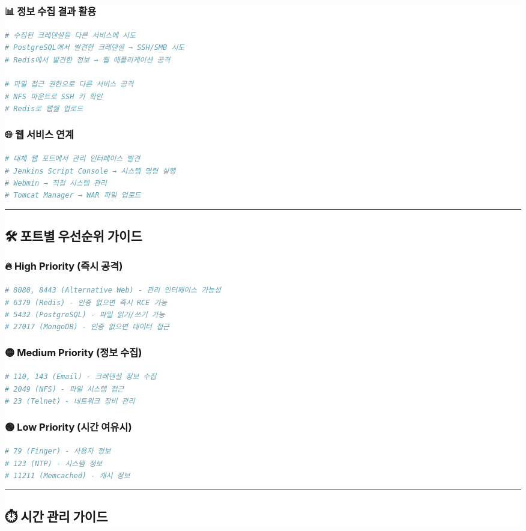 ### 📊 정보 수집 결과 활용

```bash
# 수집된 크레덴셜을 다른 서비스에 시도
# PostgreSQL에서 발견한 크레덴셜 → SSH/SMB 시도
# Redis에서 발견한 정보 → 웹 애플리케이션 공격

# 파일 접근 권한으로 다른 서비스 공격
# NFS 마운트로 SSH 키 확인
# Redis로 웹쉘 업로드
```

### 🌐 웹 서비스 연계

```bash
# 대체 웹 포트에서 관리 인터페이스 발견
# Jenkins Script Console → 시스템 명령 실행
# Webmin → 직접 시스템 관리
# Tomcat Manager → WAR 파일 업로드
```

---

## 🛠️ 포트별 우선순위 가이드

### 🔥 High Priority (즉시 공격)

```bash
# 8080, 8443 (Alternative Web) - 관리 인터페이스 가능성
# 6379 (Redis) - 인증 없으면 즉시 RCE 가능
# 5432 (PostgreSQL) - 파일 읽기/쓰기 가능
# 27017 (MongoDB) - 인증 없으면 데이터 접근
```

### 🟡 Medium Priority (정보 수집)

```bash
# 110, 143 (Email) - 크레덴셜 정보 수집
# 2049 (NFS) - 파일 시스템 접근
# 23 (Telnet) - 네트워크 장비 관리
```

### 🟢 Low Priority (시간 여유시)

```bash
# 79 (Finger) - 사용자 정보
# 123 (NTP) - 시스템 정보
# 11211 (Memcached) - 캐시 정보
```

---

## ⏱️ 시간 관리 가이드
